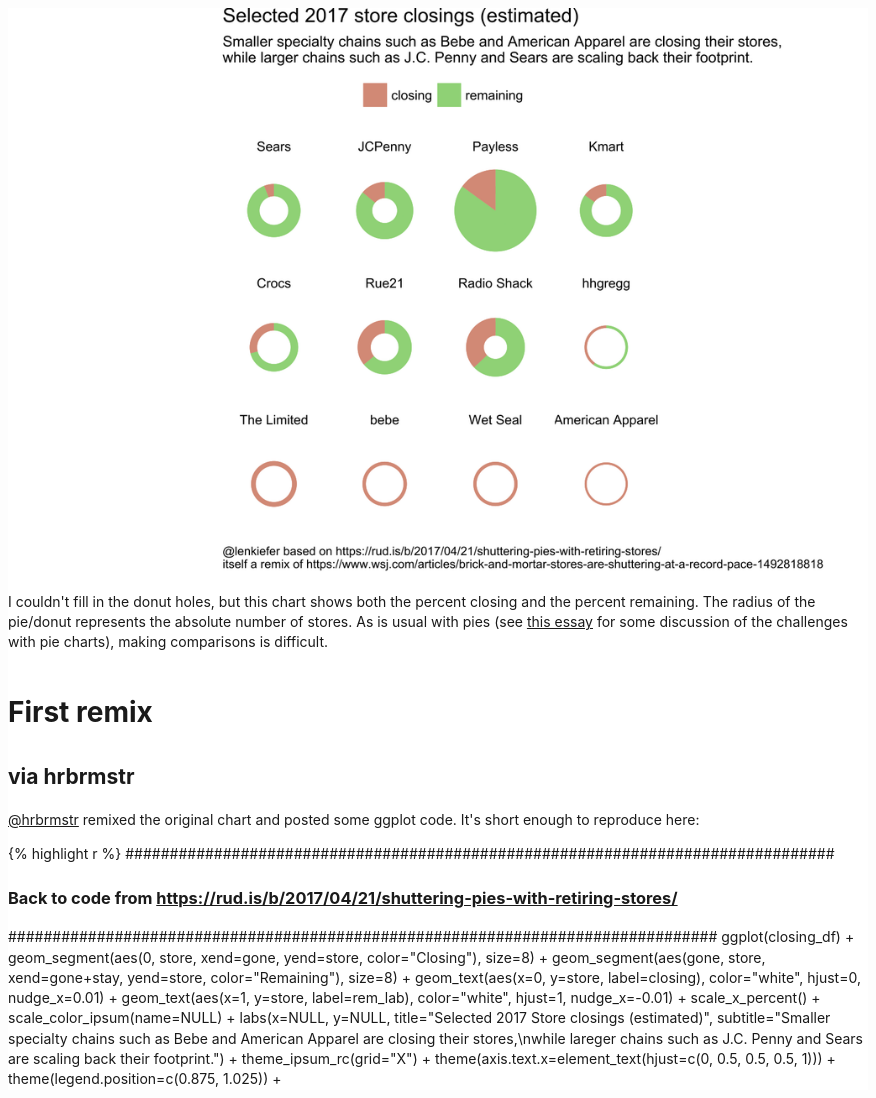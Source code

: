 ![plot of chunk 4-22-2017-mypie](/img/Rfig/4-22-2017-mypie-1.svg)

I couldn't fill in the donut holes, but this chart shows both the percent closing and the percent remaining. The radius of the pie/donut represents the absolute number of stores. As is usual with pies (see [this essay](https://www.perceptualedge.com/articles/visual_business_intelligence/save_the_pies_for_dessert.pdf) for some discussion of the challenges with pie charts), making comparisons is difficult.

# First remix
## via hrbrmstr

[@hrbrmstr](https://twitter.com/hrbrmstr) remixed the original chart and posted some ggplot code. It's short enough to reproduce here:


{% highlight r %}
################################################################################
### Back to code from https://rud.is/b/2017/04/21/shuttering-pies-with-retiring-stores/
################################################################################
ggplot(closing_df) +
  geom_segment(aes(0, store, xend=gone, yend=store, color="Closing"), size=8) +
  geom_segment(aes(gone, store, xend=gone+stay, yend=store, color="Remaining"), size=8) +
  geom_text(aes(x=0, y=store, label=closing), color="white", hjust=0, nudge_x=0.01) +
  geom_text(aes(x=1, y=store, label=rem_lab), color="white", hjust=1, nudge_x=-0.01) +
  scale_x_percent() +
  scale_color_ipsum(name=NULL) +
  labs(x=NULL, y=NULL, 
       title="Selected 2017 Store closings (estimated)",
       subtitle="Smaller specialty chains such as Bebe and American Apparel are closing their stores,\nwhile lareger chains such as J.C. Penny and Sears are scaling back their footprint.") +
  theme_ipsum_rc(grid="X") +
  theme(axis.text.x=element_text(hjust=c(0, 0.5, 0.5, 0.5, 1))) +
  theme(legend.position=c(0.875, 1.025)) +